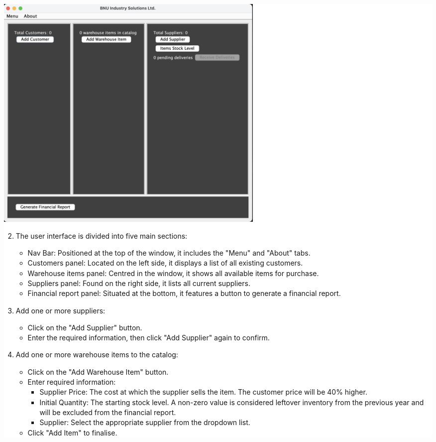 <img src="/readme-images/main.png" width="500" />

2. The user interface is divided into five main sections:
   - Nav Bar: Positioned at the top of the window, it includes the "Menu" and "About" tabs.
   - Customers panel: Located on the left side, it displays a list of all existing customers.
   - Warehouse items panel: Centred in the window, it shows all available items for purchase.
   - Suppliers panel: Found on the right side, it lists all current suppliers.
   - Financial report panel: Situated at the bottom, it features a button to generate a financial report.

3. Add one or more suppliers:
   - Click on the "Add Supplier" button.
   - Enter the required information, then click "Add Supplier" again to confirm.

4. Add one or more warehouse items to the catalog:
   - Click on the "Add Warehouse Item" button.
   - Enter required information:
        - Supplier Price: The cost at which the supplier sells the item. The customer price will be 40% higher.
        - Initial Quantity: The starting stock level. A non-zero value is considered leftover inventory from the previous year and will be excluded from the financial report.
        - Supplier: Select the appropriate supplier from the dropdown list.
   - Click "Add Item" to finalise.
